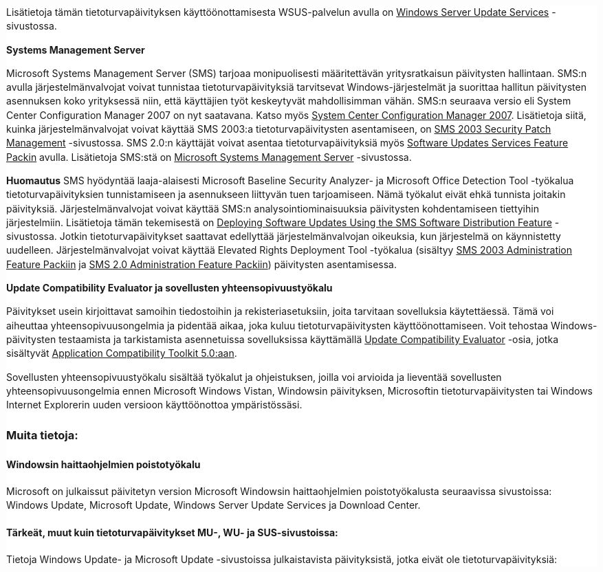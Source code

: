 Lisätietoja tämän tietoturvapäivityksen käyttöönottamisesta WSUS-palvelun avulla on [Windows Server Update Services](http://go.microsoft.com/fwlink/?linkid=50120) -sivustossa.

**Systems Management Server**

Microsoft Systems Management Server (SMS) tarjoaa monipuolisesti määritettävän yritysratkaisun päivitysten hallintaan. SMS:n avulla järjestelmänvalvojat voivat tunnistaa tietoturvapäivityksiä tarvitsevat Windows-järjestelmät ja suorittaa hallitun päivitysten asennuksen koko yrityksessä niin, että käyttäjien työt keskeytyvät mahdollisimman vähän. SMS:n seuraava versio eli System Center Configuration Manager 2007 on nyt saatavana. Katso myös [System Center Configuration Manager 2007](http://technet.microsoft.com/en-us/library/bb735860.aspx). Lisätietoja siitä, kuinka järjestelmänvalvojat voivat käyttää SMS 2003:a tietoturvapäivitysten asentamiseen, on [SMS 2003 Security Patch Management](http://go.microsoft.com/fwlink/?linkid=22939) -sivustossa. SMS 2.0:n käyttäjät voivat asentaa tietoturvapäivityksiä myös [Software Updates Services Feature Packin](http://go.microsoft.com/fwlink/?linkid=33340) avulla. Lisätietoja SMS:stä on [Microsoft Systems Management Server](http://go.microsoft.com/fwlink/?linkid=21158) -sivustossa.

**Huomautus** SMS hyödyntää laaja-alaisesti Microsoft Baseline Security Analyzer- ja Microsoft Office Detection Tool -työkalua tietoturvapäivityksien tunnistamiseen ja asennukseen liittyvän tuen tarjoamiseen. Nämä työkalut eivät ehkä tunnista joitakin päivityksiä. Järjestelmänvalvojat voivat käyttää SMS:n analysointiominaisuuksia päivitysten kohdentamiseen tiettyihin järjestelmiin. Lisätietoja tämän tekemisestä on [Deploying Software Updates Using the SMS Software Distribution Feature](http://go.microsoft.com/fwlink/?linkid=33341) -sivustossa. Jotkin tietoturvapäivitykset saattavat edellyttää järjestelmänvalvojan oikeuksia, kun järjestelmä on käynnistetty uudelleen. Järjestelmänvalvojat voivat käyttää Elevated Rights Deployment Tool -työkalua (sisältyy [SMS 2003 Administration Feature Packiin](http://go.microsoft.com/fwlink/?linkid=33387) ja [SMS 2.0 Administration Feature Packiin](http://go.microsoft.com/fwlink/?linkid=21161)) päivitysten asentamisessa.

**Update Compatibility Evaluator ja sovellusten yhteensopivuustyökalu**

Päivitykset usein kirjoittavat samoihin tiedostoihin ja rekisteriasetuksiin, joita tarvitaan sovelluksia käytettäessä. Tämä voi aiheuttaa yhteensopivuusongelmia ja pidentää aikaa, joka kuluu tietoturvapäivitysten käyttöönottamiseen. Voit tehostaa Windows-päivitysten testaamista ja tarkistamista asennetuissa sovelluksissa käyttämällä [Update Compatibility Evaluator](http://technet2.microsoft.com/windowsvista/en/library/4279e239-37a4-44aa-aec5-4e70fe39f9de1033.mspx?mfr=true) -osia, jotka sisältyvät [Application Compatibility Toolkit 5.0:aan](http://www.microsoft.com/downloads/details.aspx?familyid=24da89e9-b581-47b0-b45e-492dd6da2971&displaylang=en).

Sovellusten yhteensopivuustyökalu sisältää työkalut ja ohjeistuksen, joilla voi arvioida ja lieventää sovellusten yhteensopivuusongelmia ennen Microsoft Windows Vistan, Windowsin päivityksen, Microsoftin tietoturvapäivitysten tai Windows Internet Explorerin uuden versioon käyttöönottoa ympäristössäsi.

### Muita tietoja:

#### Windowsin haittaohjelmien poistotyökalu

Microsoft on julkaissut päivitetyn version Microsoft Windowsin haittaohjelmien poistotyökalusta seuraavissa sivustoissa:  Windows Update, Microsoft Update, Windows Server Update Services ja Download Center.

#### Tärkeät, muut kuin tietoturvapäivitykset MU-, WU- ja SUS-sivustoissa:

Tietoja Windows Update- ja Microsoft Update -sivustoissa julkaistavista päivityksistä, jotka eivät ole tietoturvapäivityksiä:
